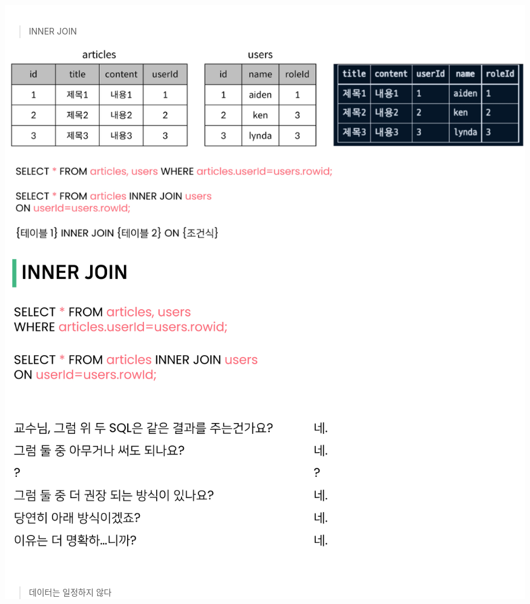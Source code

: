 </br>

> INNER JOIN

![INNER JOIN](../assets/INNER_JOIN.png)

![INNER JOIN](../assets/INNER_JOIN_2.png)

</br>

> 데이터는 일정하지 않다
